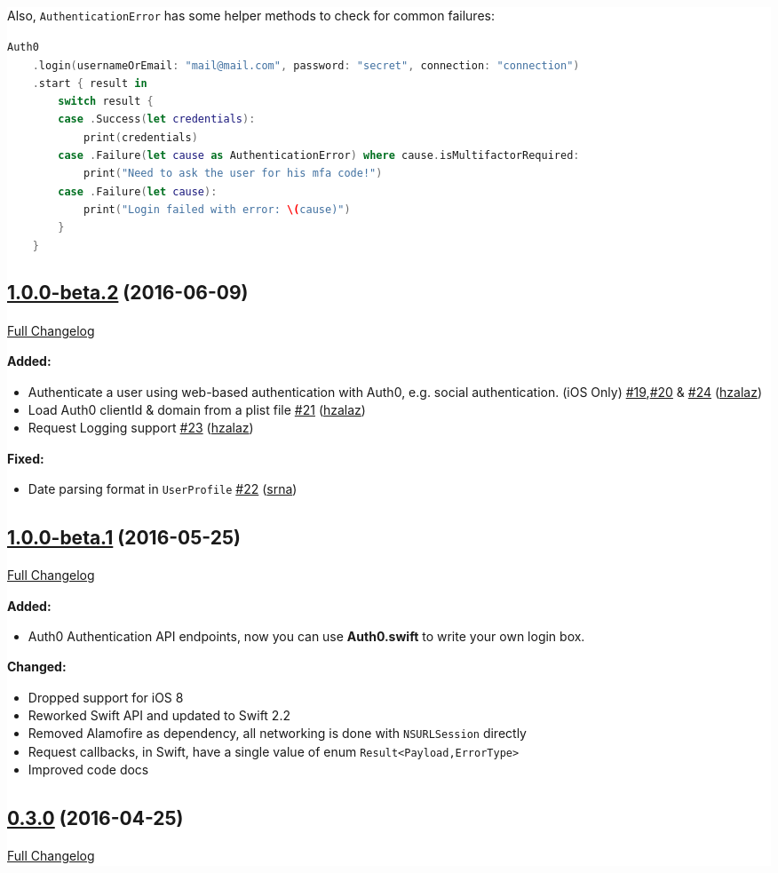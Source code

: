 Also, `AuthenticationError` has some helper methods to check for common failures:

```swift
Auth0
    .login(usernameOrEmail: "mail@mail.com", password: "secret", connection: "connection")
    .start { result in
        switch result {
        case .Success(let credentials):
            print(credentials)
        case .Failure(let cause as AuthenticationError) where cause.isMultifactorRequired:
            print("Need to ask the user for his mfa code!")
        case .Failure(let cause):
            print("Login failed with error: \(cause)")
        }
    }
```

## [1.0.0-beta.2](https://github.com/auth0/Auth0.swift/tree/1.0.0-beta.2) (2016-06-09)
[Full Changelog](https://github.com/auth0/Auth0.swift/compare/1.0.0-beta.1...1.0.0-beta.2)

**Added:**

- Authenticate a user using web-based authentication with Auth0, e.g. social authentication. (iOS Only) [\#19](https://github.com/auth0/Auth0.swift/pull/19),[\#20](https://github.com/auth0/Auth0.swift/pull/20) & [\#24](https://github.com/auth0/Auth0.swift/pull/24) ([hzalaz](https://github.com/hzalaz))
- Load Auth0 clientId & domain from a plist file [\#21](https://github.com/auth0/Auth0.swift/pull/21) ([hzalaz](https://github.com/hzalaz))
- Request Logging support [\#23](https://github.com/auth0/Auth0.swift/pull/23) ([hzalaz](https://github.com/hzalaz))

**Fixed:**

- Date parsing format in `UserProfile` [\#22](https://github.com/auth0/Auth0.swift/pull/22) ([srna](https://github.com/srna))

## [1.0.0-beta.1](https://github.com/auth0/Auth0.swift/tree/1.0.0-beta.1) (2016-05-25)
[Full Changelog](https://github.com/auth0/Auth0.swift/compare/0.3.0...1.0.0-beta.1)

**Added:**

- Auth0 Authentication API endpoints, now you can use **Auth0.swift** to write your own login box.

**Changed:**

- Dropped support for iOS 8
- Reworked Swift API and updated to Swift 2.2
- Removed Alamofire as dependency, all networking is done with `NSURLSession` directly
- Request callbacks, in Swift, have a single value of enum `Result<Payload,ErrorType>`
- Improved code docs

## [0.3.0](https://github.com/auth0/Auth0.swift/tree/0.3.0) (2016-04-25)
[Full Changelog](https://github.com/auth0/Auth0.swift/compare/0.2.0...0.3.0)

